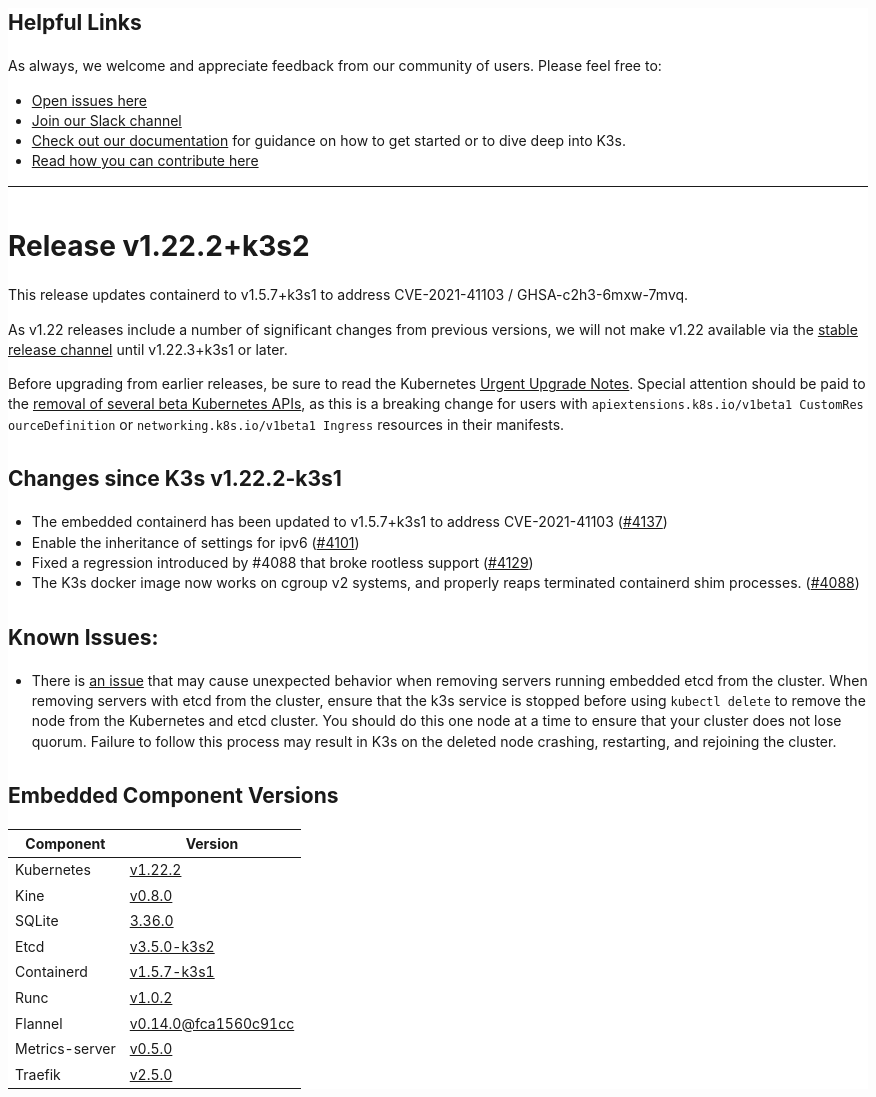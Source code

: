 ## Helpful Links
As always, we welcome and appreciate feedback from our community of users. Please feel free to:
- [Open issues here](https://github.com/rancher/k3s/issues/new/choose)
- [Join our Slack channel](https://slack.rancher.io/)
- [Check out our documentation](https://rancher.com/docs/k3s/latest/en/) for guidance on how to get started or to dive deep into K3s.
- [Read how you can contribute here](https://github.com/rancher/k3s/blob/master/CONTRIBUTING.md)
-----
# Release v1.22.2+k3s2

This release updates containerd to v1.5.7+k3s1 to address CVE-2021-41103 / GHSA-c2h3-6mxw-7mvq.


As v1.22 releases include a number of significant changes from previous versions, we will not make v1.22 available via the [stable release channel](https://rancher.com/docs/k3s/latest/en/upgrades/basic/#release-channels) until v1.22.3+k3s1 or later.

Before upgrading from earlier releases, be sure to read the Kubernetes [Urgent Upgrade Notes](https://github.com/kubernetes/kubernetes/blob/master/CHANGELOG/CHANGELOG-1.22.md#urgent-upgrade-notes). Special attention should be paid to the [removal of several beta Kubernetes APIs](https://github.com/kubernetes/kubernetes/blob/master/CHANGELOG/CHANGELOG-1.22.md#removal-of-several-beta-kubernetes-apis), as this is a breaking change for users with `apiextensions.k8s.io/v1beta1 CustomResourceDefinition` or `networking.k8s.io/v1beta1 Ingress` resources in their manifests.

## Changes since K3s v1.22.2-k3s1
* The embedded containerd has been updated to v1.5.7+k3s1 to address CVE-2021-41103 ([#4137](https://github.com/k3s-io/k3s/pull/4137))
* Enable the inheritance of settings for ipv6 ([#4101](https://github.com/k3s-io/k3s/pull/4101))
* Fixed a regression introduced by #4088 that broke rootless support ([#4129](https://github.com/k3s-io/k3s/pull/4129))
* The K3s docker image now works on cgroup v2 systems, and properly reaps terminated containerd shim processes. ([#4088](https://github.com/k3s-io/k3s/pull/4088))

## Known Issues: 
* There is [an issue](https://github.com/k3s-io/k3s/issues/4023) that may cause unexpected behavior
when removing servers running embedded etcd from the cluster. When removing servers with etcd from the
cluster, ensure that the k3s service is stopped before using `kubectl delete` to remove the node
from the Kubernetes and etcd cluster. You should do this one node at a time to ensure that your
cluster does not lose quorum. Failure to follow this process may result in K3s on the deleted node
crashing, restarting, and rejoining the cluster.

## Embedded Component Versions
| Component | Version |
|---|---|
| Kubernetes | [v1.22.2](https://github.com/kubernetes/kubernetes/blob/master/CHANGELOG/CHANGELOG-1.22.md#v1222) |
| Kine | [v0.8.0](https://github.com/k3s-io/kine/releases/tag/v0.8.0) |
| SQLite | [3.36.0](https://sqlite.org/releaselog/3_36_0.html) |
| Etcd | [v3.5.0-k3s2](https://github.com/k3s-io/etcd/releases/tag/v3.5.0-k3s2) |
| Containerd | [v1.5.7-k3s1](https://github.com/k3s-io/containerd/releases/tag/v1.5.7-k3s1) |
| Runc | [v1.0.2](https://github.com/opencontainers/runc/releases/tag/v1.0.2) |
| Flannel | [v0.14.0@fca1560c91cc](https://github.com/flannel-io/flannel/compare/v0.14.0...fca1560c91cc) | 
| Metrics-server | [v0.5.0](https://github.com/kubernetes-sigs/metrics-server/releases/tag/v0.5.0) |
| Traefik | [v2.5.0](https://github.com/traefik/traefik/releases/tag/v2.5.0) |